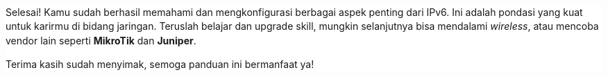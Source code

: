
Selesai! Kamu sudah berhasil memahami dan mengkonfigurasi berbagai aspek penting dari IPv6. Ini adalah pondasi yang kuat untuk karirmu di bidang jaringan. Teruslah belajar dan upgrade skill, mungkin selanjutnya bisa mendalami *wireless*, atau mencoba vendor lain seperti **MikroTik** dan **Juniper**.

Terima kasih sudah menyimak, semoga panduan ini bermanfaat ya!

